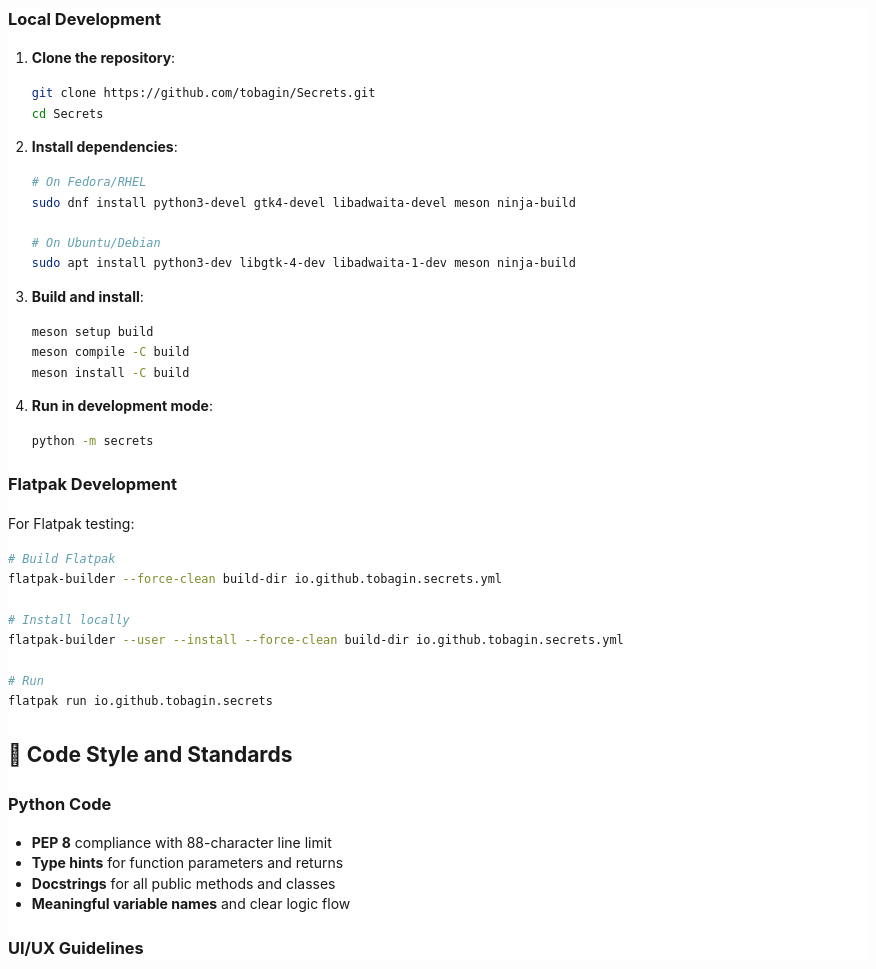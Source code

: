 ### Local Development

1. **Clone the repository**:
   ```bash
   git clone https://github.com/tobagin/Secrets.git
   cd Secrets
   ```

2. **Install dependencies**:
   ```bash
   # On Fedora/RHEL
   sudo dnf install python3-devel gtk4-devel libadwaita-devel meson ninja-build

   # On Ubuntu/Debian
   sudo apt install python3-dev libgtk-4-dev libadwaita-1-dev meson ninja-build
   ```

3. **Build and install**:
   ```bash
   meson setup build
   meson compile -C build
   meson install -C build
   ```

4. **Run in development mode**:
   ```bash
   python -m secrets
   ```

### Flatpak Development

For Flatpak testing:

```bash
# Build Flatpak
flatpak-builder --force-clean build-dir io.github.tobagin.secrets.yml

# Install locally
flatpak-builder --user --install --force-clean build-dir io.github.tobagin.secrets.yml

# Run
flatpak run io.github.tobagin.secrets
```

## 📝 Code Style and Standards

### Python Code

- **PEP 8** compliance with 88-character line limit
- **Type hints** for function parameters and returns
- **Docstrings** for all public methods and classes
- **Meaningful variable names** and clear logic flow

### UI/UX Guidelines
